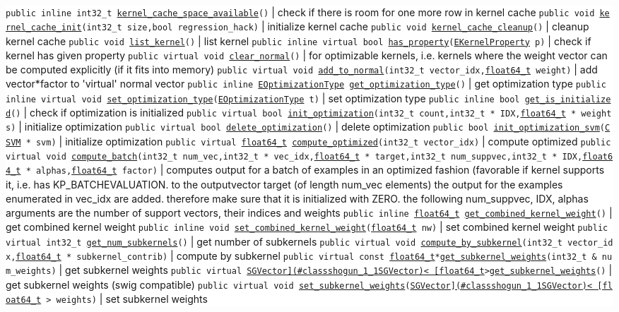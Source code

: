 `public inline int32_t `[`kernel_cache_space_available`](#classshogun_1_1CKernel_1a8261cb96381df464c9d9d63537224a16)`()` | check if there is room for one more row in kernel cache
`public void `[`kernel_cache_init`](#classshogun_1_1CKernel_1a6550676493b70dc4bfd4c7ce865f0aaf)`(int32_t size,bool regression_hack)` | initialize kernel cache
`public void `[`kernel_cache_cleanup`](#classshogun_1_1CKernel_1a4c7e6d6e223aa13629e241c804a34694)`()` | cleanup kernel cache
`public void `[`list_kernel`](#classshogun_1_1CKernel_1a2c56cf3c1a9b6fb1a66ea83bb0b89e6d)`()` | list kernel
`public inline virtual bool `[`has_property`](#classshogun_1_1CKernel_1a535b6b6715d5957b004af00a5a8b1858)`(`[`EKernelProperty`](#namespaceshogun_1a3280191ade233d4393b7b6181dcec00c)` p)` | check if kernel has given property
`public virtual void `[`clear_normal`](#classshogun_1_1CKernel_1ac86fdff79b1cdfa071d4e56edfae178c)`()` | for optimizable kernels, i.e. kernels where the weight vector can be computed explicitly (if it fits into memory)
`public virtual void `[`add_to_normal`](#classshogun_1_1CKernel_1a881dcf9c3c9bb8940eb5b625e8e18860)`(int32_t vector_idx,`[`float64_t`](#common_8h_1ac55f3ae81b5bc9053760baacf57e47f4)` weight)` | add vector*factor to 'virtual' normal vector
`public inline `[`EOptimizationType`](#namespaceshogun_1a0864e2ed51fdcd3fe0fac7f7d0429cbc)` `[`get_optimization_type`](#classshogun_1_1CKernel_1a231c6ef0246fd030129378ce4aa2ff23)`()` | get optimization type
`public inline virtual void `[`set_optimization_type`](#classshogun_1_1CKernel_1a0115f60f8d9d977dec2a2fd72fd50c7b)`(`[`EOptimizationType`](#namespaceshogun_1a0864e2ed51fdcd3fe0fac7f7d0429cbc)` t)` | set optimization type
`public inline bool `[`get_is_initialized`](#classshogun_1_1CKernel_1ac7083cb2099c1de0a702f53665c7e256)`()` | check if optimization is initialized
`public virtual bool `[`init_optimization`](#classshogun_1_1CKernel_1a8b5139637c80888fb957da9e78262930)`(int32_t count,int32_t * IDX,`[`float64_t`](#common_8h_1ac55f3ae81b5bc9053760baacf57e47f4)` * weights)` | initialize optimization
`public virtual bool `[`delete_optimization`](#classshogun_1_1CKernel_1adbfd9c323b8f18e99a724e9d31de082c)`()` | delete optimization
`public bool `[`init_optimization_svm`](#classshogun_1_1CKernel_1a033a692905152791779c2db666a508b2)`(`[`CSVM`](#classshogun_1_1CSVM)` * svm)` | initialize optimization
`public virtual `[`float64_t`](#common_8h_1ac55f3ae81b5bc9053760baacf57e47f4)` `[`compute_optimized`](#classshogun_1_1CKernel_1af6e91433913335a43a418c32e5add461)`(int32_t vector_idx)` | compute optimized
`public virtual void `[`compute_batch`](#classshogun_1_1CKernel_1abbbe72b9a886d60eade98489d6ffa273)`(int32_t num_vec,int32_t * vec_idx,`[`float64_t`](#common_8h_1ac55f3ae81b5bc9053760baacf57e47f4)` * target,int32_t num_suppvec,int32_t * IDX,`[`float64_t`](#common_8h_1ac55f3ae81b5bc9053760baacf57e47f4)` * alphas,`[`float64_t`](#common_8h_1ac55f3ae81b5bc9053760baacf57e47f4)` factor)` | computes output for a batch of examples in an optimized fashion (favorable if kernel supports it, i.e. has KP_BATCHEVALUATION. to the outputvector target (of length num_vec elements) the output for the examples enumerated in vec_idx are added. therefore make sure that it is initialized with ZERO. the following num_suppvec, IDX, alphas arguments are the number of support vectors, their indices and weights
`public inline `[`float64_t`](#common_8h_1ac55f3ae81b5bc9053760baacf57e47f4)` `[`get_combined_kernel_weight`](#classshogun_1_1CKernel_1aca8b2ae0268d160ab41531ed8bfea849)`()` | get combined kernel weight
`public inline void `[`set_combined_kernel_weight`](#classshogun_1_1CKernel_1a7abf31f4bf05f91f3fe724dc20f4dba5)`(`[`float64_t`](#common_8h_1ac55f3ae81b5bc9053760baacf57e47f4)` nw)` | set combined kernel weight
`public virtual int32_t `[`get_num_subkernels`](#classshogun_1_1CKernel_1a462e89b5ef214f1460057fe65c91993b)`()` | get number of subkernels
`public virtual void `[`compute_by_subkernel`](#classshogun_1_1CKernel_1a6238f812ab53a3ae36e176a303fb205a)`(int32_t vector_idx,`[`float64_t`](#common_8h_1ac55f3ae81b5bc9053760baacf57e47f4)` * subkernel_contrib)` | compute by subkernel
`public virtual const `[`float64_t`](#common_8h_1ac55f3ae81b5bc9053760baacf57e47f4)` * `[`get_subkernel_weights`](#classshogun_1_1CKernel_1a55ee24f23e9819656501c3bffefe1063)`(int32_t & num_weights)` | get subkernel weights
`public virtual `[`SGVector](#classshogun_1_1SGVector)< [float64_t`](#common_8h_1ac55f3ae81b5bc9053760baacf57e47f4)` > `[`get_subkernel_weights`](#classshogun_1_1CKernel_1adb9aa3ff6a6ad8fd0bd84ffa7db2e459)`()` | get subkernel weights (swig compatible)
`public virtual void `[`set_subkernel_weights`](#classshogun_1_1CKernel_1a65ebc4353804603d7b630e54050d90ed)`(`[`SGVector](#classshogun_1_1SGVector)< [float64_t`](#common_8h_1ac55f3ae81b5bc9053760baacf57e47f4)` > weights)` | set subkernel weights